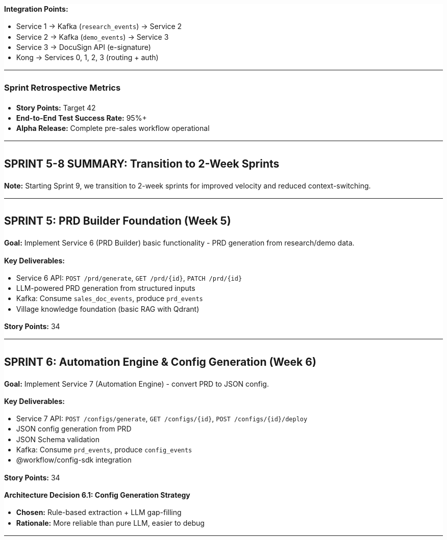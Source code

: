 **Integration Points:**
- Service 1 → Kafka (`research_events`) → Service 2
- Service 2 → Kafka (`demo_events`) → Service 3
- Service 3 → DocuSign API (e-signature)
- Kong → Services 0, 1, 2, 3 (routing + auth)

---

### Sprint Retrospective Metrics
- **Story Points:** Target 42
- **End-to-End Test Success Rate:** 95%+
- **Alpha Release:** Complete pre-sales workflow operational

---

## SPRINT 5-8 SUMMARY: Transition to 2-Week Sprints

**Note:** Starting Sprint 9, we transition to 2-week sprints for improved velocity and reduced context-switching.

---

## SPRINT 5: PRD Builder Foundation (Week 5)

**Goal:** Implement Service 6 (PRD Builder) basic functionality - PRD generation from research/demo data.

**Key Deliverables:**
- Service 6 API: `POST /prd/generate`, `GET /prd/{id}`, `PATCH /prd/{id}`
- LLM-powered PRD generation from structured inputs
- Kafka: Consume `sales_doc_events`, produce `prd_events`
- Village knowledge foundation (basic RAG with Qdrant)

**Story Points:** 34

---

## SPRINT 6: Automation Engine & Config Generation (Week 6)

**Goal:** Implement Service 7 (Automation Engine) - convert PRD to JSON config.

**Key Deliverables:**
- Service 7 API: `POST /configs/generate`, `GET /configs/{id}`, `POST /configs/{id}/deploy`
- JSON config generation from PRD
- JSON Schema validation
- Kafka: Consume `prd_events`, produce `config_events`
- @workflow/config-sdk integration

**Story Points:** 34

**Architecture Decision 6.1: Config Generation Strategy**
- **Chosen:** Rule-based extraction + LLM gap-filling
- **Rationale:** More reliable than pure LLM, easier to debug

---